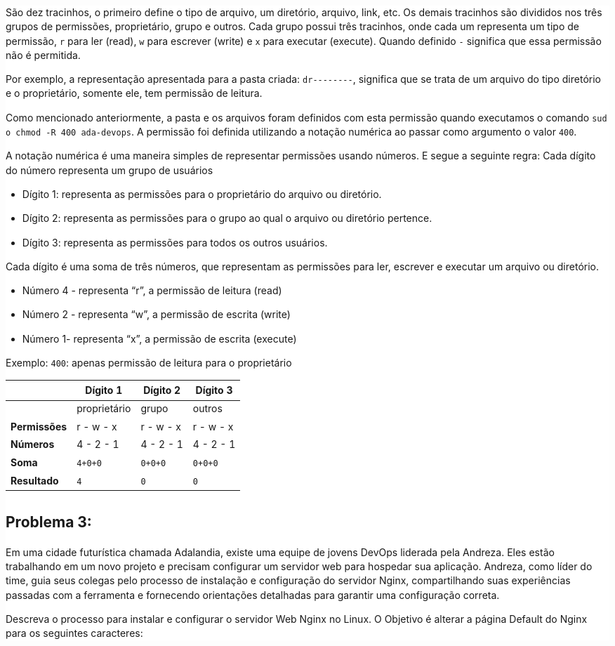 São dez tracinhos, o primeiro define o tipo de arquivo, um diretório, arquivo, link, etc. Os demais tracinhos são divididos nos três grupos de permissões, proprietário, grupo e outros. Cada grupo possui três tracinhos, onde cada um representa um tipo de permissão, `r` para ler (read), `w` para escrever (write) e `x` para executar (execute). Quando definido `-` significa que essa permissão não é permitida.

Por exemplo, a representação apresentada para a pasta criada: `dr--------`, significa que se trata de um arquivo do tipo diretório e o proprietário, somente ele, tem permissão de leitura. 

Como mencionado anteriormente, a pasta e os arquivos foram definidos com esta permissão quando executamos o comando `sudo chmod -R 400 ada-devops`. A permissão foi definida utilizando a notação numérica ao passar como argumento o valor `400`. 
	
A notação numérica é uma maneira simples de representar permissões usando números. E segue a seguinte regra:
Cada dígito do número representa um grupo de usuários

  - Dígito 1: representa as permissões para o proprietário do arquivo ou diretório.

  - Dígito 2: representa as permissões para o grupo ao qual o arquivo ou diretório pertence.

  - Dígito 3: representa as permissões para todos os outros usuários.

Cada dígito é uma soma de três números, que representam as permissões para ler, escrever e executar um arquivo ou diretório.
	
  - Número 4 - representa “r”, a permissão de leitura (read)

  - Número 2 - representa “w”, a permissão de escrita (write)

  - Número 1- representa “x”, a permissão de escrita (execute)  

Exemplo:
`400`: apenas permissão de leitura para o proprietário 

|             |      Dígito 1   |     Dígito 2    |    Dígito 3     |
|-------------|-----------------|-----------------|-----------------|
|             |   proprietário  |      grupo      |      outros     |
|  **Permissões** |  r  -  w  -  x  |  r  -  w  -  x  |  r  -  w  -  x  |
|   **Números**   |  4  -  2  -  1  |  4  -  2  -  1  |  4  -  2  -  1  |
|     **Soma**    |      `4+0+0`      |      `0+0+0`      |      `0+0+0`      |
|  **Resultado**  |        `4`        |        `0`        |        `0`        | 

## Problema 3:

Em uma cidade futurística chamada Adalandia, existe uma equipe de jovens DevOps liderada pela Andreza. Eles estão trabalhando em um novo projeto e precisam configurar um servidor web para hospedar sua aplicação. Andreza, como líder do time, guia seus colegas pelo processo de instalação e configuração do servidor Nginx, compartilhando suas experiências passadas com a ferramenta e fornecendo orientações detalhadas para garantir uma configuração correta.

Descreva o processo para instalar e configurar o servidor Web Nginx no Linux. O Objetivo é alterar a página Default do Nginx para os seguintes caracteres:
